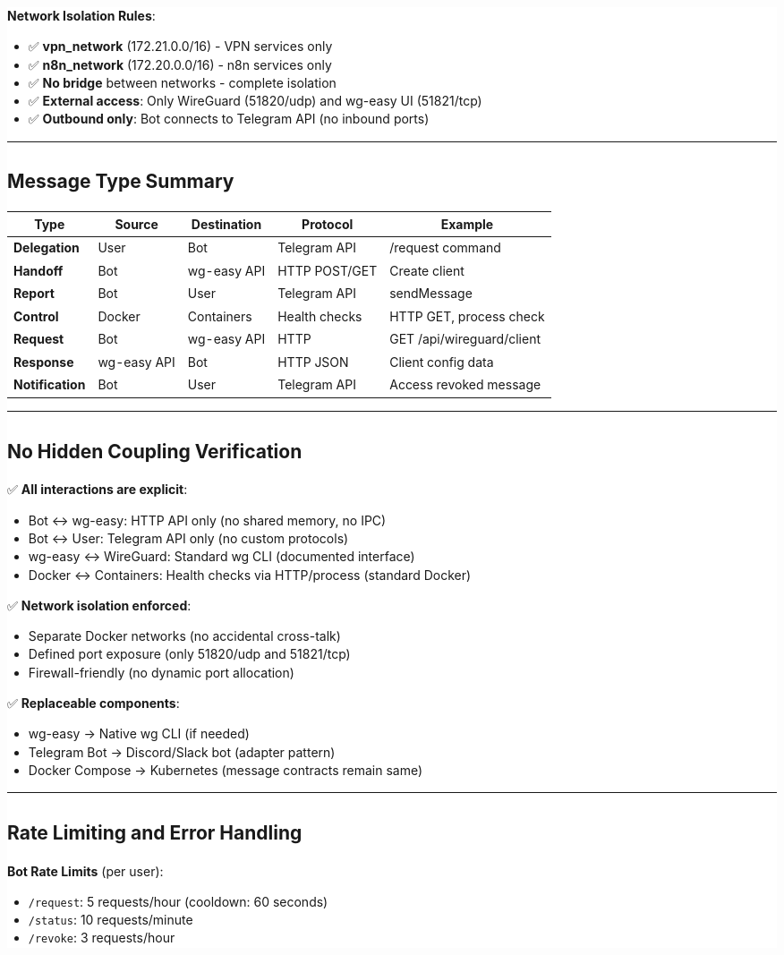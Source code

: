 **Network Isolation Rules**:
- ✅ **vpn_network** (172.21.0.0/16) - VPN services only
- ✅ **n8n_network** (172.20.0.0/16) - n8n services only
- ✅ **No bridge** between networks - complete isolation
- ✅ **External access**: Only WireGuard (51820/udp) and wg-easy UI (51821/tcp)
- ✅ **Outbound only**: Bot connects to Telegram API (no inbound ports)

---

## Message Type Summary

| Type | Source | Destination | Protocol | Example |
|------|--------|-------------|----------|---------|
| **Delegation** | User | Bot | Telegram API | /request command |
| **Handoff** | Bot | wg-easy API | HTTP POST/GET | Create client |
| **Report** | Bot | User | Telegram API | sendMessage |
| **Control** | Docker | Containers | Health checks | HTTP GET, process check |
| **Request** | Bot | wg-easy API | HTTP | GET /api/wireguard/client |
| **Response** | wg-easy API | Bot | HTTP JSON | Client config data |
| **Notification** | Bot | User | Telegram API | Access revoked message |

---

## No Hidden Coupling Verification

✅ **All interactions are explicit**:
- Bot ↔ wg-easy: HTTP API only (no shared memory, no IPC)
- Bot ↔ User: Telegram API only (no custom protocols)
- wg-easy ↔ WireGuard: Standard wg CLI (documented interface)
- Docker ↔ Containers: Health checks via HTTP/process (standard Docker)

✅ **Network isolation enforced**:
- Separate Docker networks (no accidental cross-talk)
- Defined port exposure (only 51820/udp and 51821/tcp)
- Firewall-friendly (no dynamic port allocation)

✅ **Replaceable components**:
- wg-easy → Native wg CLI (if needed)
- Telegram Bot → Discord/Slack bot (adapter pattern)
- Docker Compose → Kubernetes (message contracts remain same)

---

## Rate Limiting and Error Handling

**Bot Rate Limits** (per user):
- `/request`: 5 requests/hour (cooldown: 60 seconds)
- `/status`: 10 requests/minute
- `/revoke`: 3 requests/hour
